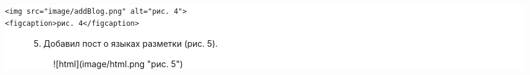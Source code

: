 	<img src="image/addBlog.png" alt="рис. 4">
	<figcaption>рис. 4</figcaption>
<figure>

5. Добавил пост о языках разметки (рис. 5).

<figure>![html](image/html.png "рис. 5")